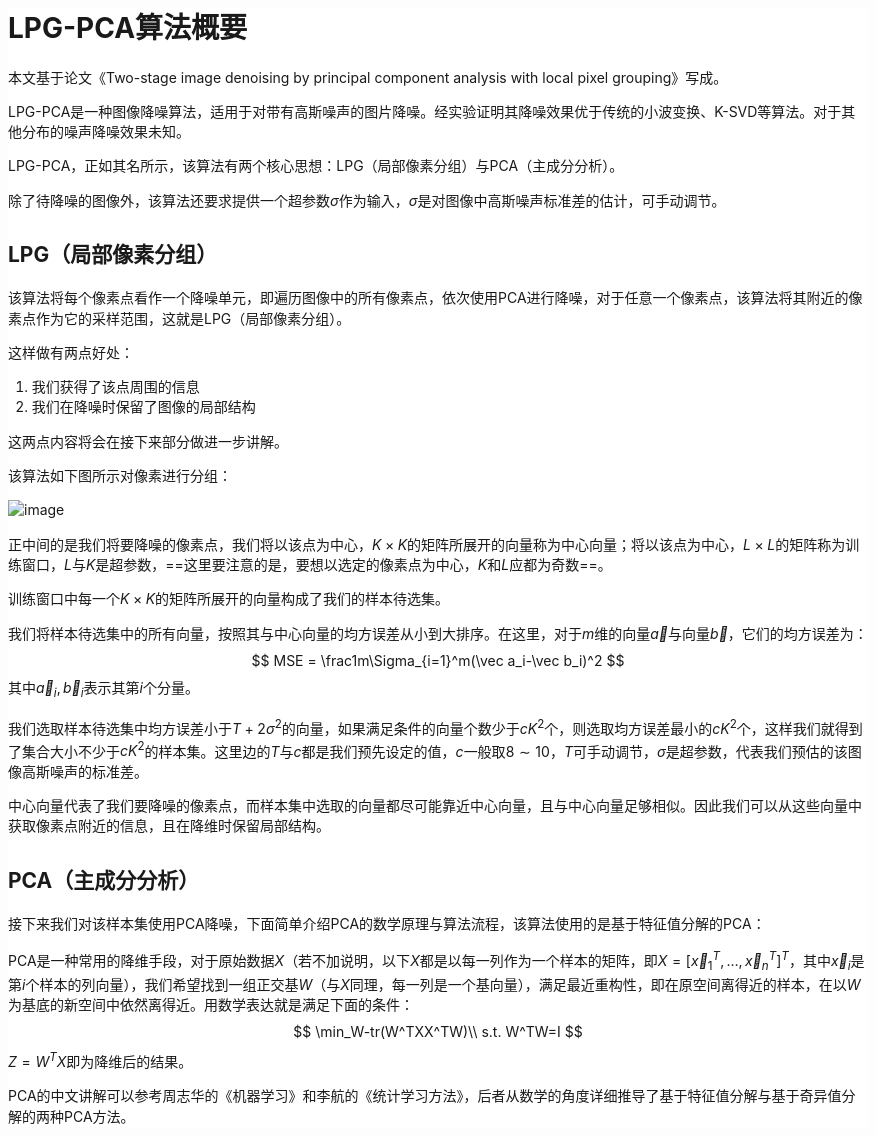 # LPG-PCA算法概要

本文基于论文《Two-stage image denoising by principal component analysis with local pixel grouping》写成。

LPG-PCA是一种图像降噪算法，适用于对带有高斯噪声的图片降噪。经实验证明其降噪效果优于传统的小波变换、K-SVD等算法。对于其他分布的噪声降噪效果未知。

LPG-PCA，正如其名所示，该算法有两个核心思想：LPG（局部像素分组）与PCA（主成分分析）。

除了待降噪的图像外，该算法还要求提供一个超参数$\sigma$作为输入，$\sigma$是对图像中高斯噪声标准差的估计，可手动调节。

## LPG（局部像素分组）

该算法将每个像素点看作一个降噪单元，即遍历图像中的所有像素点，依次使用PCA进行降噪，对于任意一个像素点，该算法将其附近的像素点作为它的采样范围，这就是LPG（局部像素分组）。

这样做有两点好处：

1. 我们获得了该点周围的信息
2. 我们在降噪时保留了图像的局部结构

这两点内容将会在接下来部分做进一步讲解。

该算法如下图所示对像素进行分组：

<img width="810" alt="image" src="https://user-images.githubusercontent.com/61410169/122654497-83aa6980-d17e-11eb-905e-327446d4334c.png">

正中间的是我们将要降噪的像素点，我们将以该点为中心，$K\times K$的矩阵所展开的向量称为中心向量；将以该点为中心，$L\times L$的矩阵称为训练窗口，$L$与$K$是超参数，==这里要注意的是，要想以选定的像素点为中心，$K$和$L$应都为奇数==。

训练窗口中每一个$K\times K$的矩阵所展开的向量构成了我们的样本待选集。

我们将样本待选集中的所有向量，按照其与中心向量的均方误差从小到大排序。在这里，对于$m$维的向量$\vec a$与向量$\vec b$，它们的均方误差为：
$$
MSE = \frac1m\Sigma_{i=1}^m(\vec a_i-\vec b_i)^2
$$
其中$\vec a_i, \vec b_i$表示其第$i$个分量。

我们选取样本待选集中均方误差小于$T+2\sigma^2$的向量，如果满足条件的向量个数少于$cK^2$个，则选取均方误差最小的$cK^2$个，这样我们就得到了集合大小不少于$cK^2$的样本集。这里边的$T$与$c$都是我们预先设定的值，$c$一般取$8\sim10$，$T$可手动调节，$\sigma$是超参数，代表我们预估的该图像高斯噪声的标准差。

中心向量代表了我们要降噪的像素点，而样本集中选取的向量都尽可能靠近中心向量，且与中心向量足够相似。因此我们可以从这些向量中获取像素点附近的信息，且在降维时保留局部结构。

## PCA（主成分分析）

接下来我们对该样本集使用PCA降噪，下面简单介绍PCA的数学原理与算法流程，该算法使用的是基于特征值分解的PCA：

PCA是一种常用的降维手段，对于原始数据$X$（若不加说明，以下$X$都是以每一列作为一个样本的矩阵，即$X=[\vec x_1^T,\dots,\vec x_n^T]^T$，其中$\vec x_i$是第$i$个样本的列向量），我们希望找到一组正交基$W$（与$X$同理，每一列是一个基向量），满足最近重构性，即在原空间离得近的样本，在以$W$为基底的新空间中依然离得近。用数学表达就是满足下面的条件：
$$
\min_W-tr(W^TXX^TW)\\
s.t. W^TW=I
$$
$Z=W^TX$即为降维后的结果。

PCA的中文讲解可以参考周志华的《机器学习》和李航的《统计学习方法》，后者从数学的角度详细推导了基于特征值分解与基于奇异值分解的两种PCA方法。
